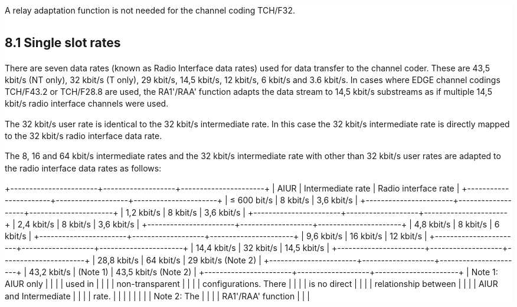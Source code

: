 A relay adaptation function is not needed for the channel coding
TCH/F32.

8.1 Single slot rates
---------------------

There are seven data rates (known as Radio Interface data rates) used
for data transfer to the channel coder. These are 43,5 kbit/s (NT only),
32 kbit/s (T only), 29 kbit/s, 14,5 kbit/s, 12 kbit/s, 6 kbit/s and 3.6
kbit/s. In cases where EDGE channel codings TCH/F43.2 or TCH/F28.8 are
used, the RA1\'/RAA\' function adapts the data stream to 14,5 kbit/s
substreams as if multiple 14,5 kbit/s radio interface channels were
used.

The 32 kbit/s user rate is identical to the 32 kbit/s intermediate rate.
In this case the 32 kbit/s intermediate rate is directly mapped to the
32 kbit/s radio interface data rate.

The 8, 16 and 64 kbit/s intermediate rates and the 32 kbit/s
intermediate rate with other than 32 kbit/s user rates are adapted to
the radio interface data rates as follows:

+-----------------------+-------------------+----------------------+
| AIUR                  | Intermediate rate | Radio interface rate |
+-----------------------+-------------------+----------------------+
| ≤ 600 bit/s           | 8 kbit/s          | 3,6 kbit/s           |
+-----------------------+-------------------+----------------------+
| 1,2 kbit/s            | 8 kbit/s          | 3,6 kbit/s           |
+-----------------------+-------------------+----------------------+
| 2,4 kbit/s            | 8 kbit/s          | 3,6 kbit/s           |
+-----------------------+-------------------+----------------------+
| 4,8 kbit/s            | 8 kbit/s          | 6 kbit/s             |
+-----------------------+-------------------+----------------------+
| 9,6 kbit/s            | 16 kbit/s         | 12 kbit/s            |
+-----------------------+-------------------+----------------------+
| 14,4 kbit/s           | 32 kbit/s         | 14,5 kbit/s          |
+-----------------------+-------------------+----------------------+
| 28,8 kbit/s           | 64 kbit/s         | 29 kbit/s (Note 2)   |
+-----------------------+-------------------+----------------------+
| 43,2 kbit/s           | (Note 1)          | 43,5 kbit/s (Note 2) |
+-----------------------+-------------------+----------------------+
| Note 1: AIUR only     |                   |                      |
| used in               |                   |                      |
| non-transparent       |                   |                      |
| configurations. There |                   |                      |
| is no direct          |                   |                      |
| relationship between  |                   |                      |
| AIUR and Intermediate |                   |                      |
| rate.                 |                   |                      |
|                       |                   |                      |
| Note 2: The           |                   |                      |
| RA1\'/RAA\' function  |                   |                      |